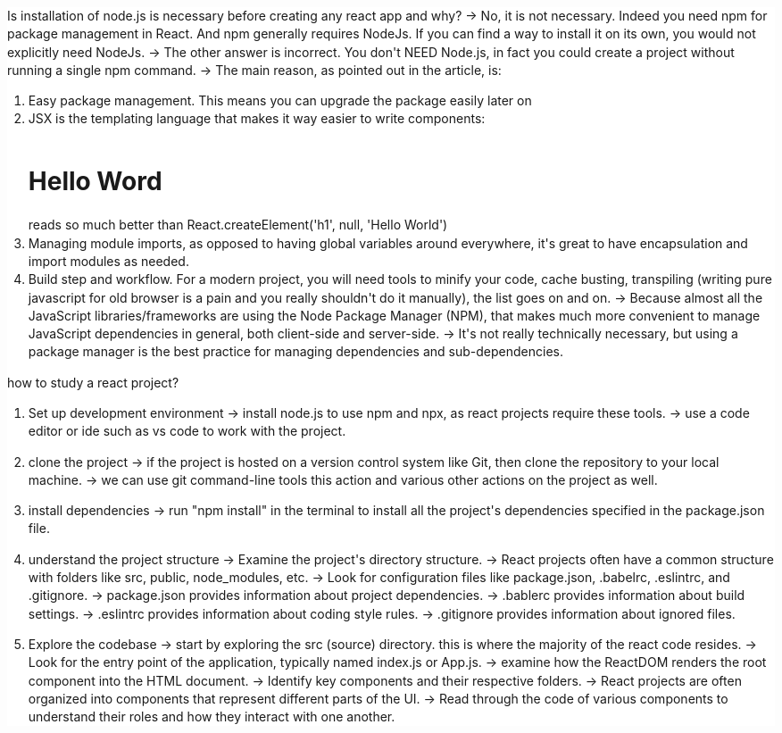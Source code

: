 Is installation of node.js is necessary before creating any react app and why?
-> No, it is not necessary. Indeed you need npm for package management in React. And npm generally requires NodeJs. If you can find a way to install it on its own, you would not explicitly need NodeJs.
-> The other answer is incorrect. You don't NEED Node.js, in fact you could create a project without running a single npm command. 
-> The main reason, as pointed out in the article, is:
1. Easy package management. This means you can upgrade the package easily later on
2. JSX is the templating language that makes it way easier to write components: <h1>Hello Word</h1> reads so much better than React.createElement('h1', null, 'Hello World')
3. Managing module imports, as opposed to having global variables around everywhere, it's great to have encapsulation and import modules as needed.
4. Build step and workflow. For a modern project, you will need tools to minify your code, cache busting, transpiling (writing pure javascript for old browser is a pain and you really shouldn't do it manually), the list goes on and on.
-> Because almost all the JavaScript libraries/frameworks are using the Node Package Manager (NPM), that makes much more convenient to manage JavaScript dependencies in general, both client-side and server-side.
-> It's not really technically necessary, but using a package manager is the best practice for managing dependencies and sub-dependencies.

how to study a react project?
1. Set up development environment
-> install node.js to use npm and npx, as react projects require these tools.
-> use a code editor or ide such as vs code to work with the project.

2. clone the project
-> if the project is hosted on a version control system like Git, then clone the repository to your local machine.
-> we can use git command-line tools this action and various other actions on the project as well.

3. install dependencies
-> run "npm install" in the terminal to install all the project's dependencies specified in the package.json file.

4. understand the project structure
-> Examine the project's directory structure. 
-> React projects often have a common structure with folders like src, public, node_modules, etc.
-> Look for configuration files like package.json, .babelrc, .eslintrc, and .gitignore. 
-> package.json provides information about project dependencies.
-> .bablerc provides information about build settings.
-> .eslintrc provides information about coding style rules.
-> .gitignore provides information about ignored files.

5. Explore the codebase
-> start by exploring the src (source) directory. this is where the majority of the react code resides.
-> Look for the entry point of the application, typically named index.js or App.js.
-> examine how the ReactDOM renders the root component into the HTML document.
-> Identify key components and their respective folders.
-> React projects are often organized into components that represent different parts of the UI.
-> Read through the code of various components to understand their roles and how they interact with one another.
